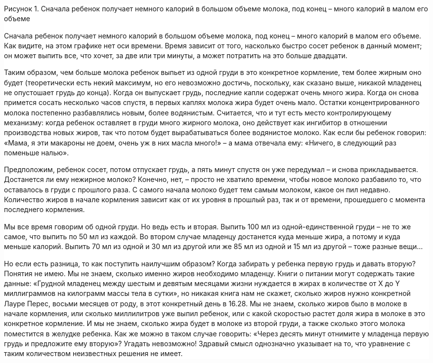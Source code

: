 Рисунок 1. Сначала ребенок получает немного калорий в большом объеме
молока, под конец – много калорий в малом его объеме

Сначала ребенок получает немного калорий в большом объеме молока, под
конец – много калорий в малом его объеме. Как видите, на этом графике
нет оси времени. Время зависит от того, насколько быстро сосет ребенок в
данный момент; он может выпить все, что хочет, за две или три минуты, а
может потратить на это больше двадцати.

Таким образом, чем больше молока ребенок выпьет из одной груди в это
конкретное кормление, тем более жирным оно будет (теоретически есть
некий максимум, но его невозможно достичь, поскольку, как сказано выше,
никакой младенец не опустошает грудь до конца). Когда он выпускает
грудь, последние капли содержат очень много жира. Когда он снова
примется сосать несколько часов спустя, в первых каплях молока жира
будет очень мало. Остатки концентрированного молока постепенно
разбавлялись новым, более водянистым. Считается, что и тут есть место
контролирующему механизму: когда ребенок оставляет в груди много жирного
молока, оно действует как ингибитор в отношении производства новых
жиров, так что потом будет вырабатываться более водянистое молоко. Как
если бы ребенок говорил: «Мама, я эти макароны не доем, очень уж в них
масла много!» – а мама отвечала ему: «Ничего, в следующий раз поменьше
налью».

Предположим, ребенок сосет, потом отпускает грудь, а пять минут спустя
он уже передумал – и снова прикладывается. Достанется ли ему нежирное
молоко? Конечно, нет, – просто не хватило времени, чтобы новое молоко
разбавило то, что оставалось в груди с прошлого раза. С самого начала
молоко будет тем самым молоком, какое он пил недавно. Количество жиров в
начале кормления зависит как от их уровня в прошлый раз, так и от
времени, прошедшего с момента последнего кормления.

Мы все время говорим об одной груди. Но ведь есть и вторая. Выпить 100
мл из одной-единственной груди – не то же самое, что выпить по 50 мл из
каждой. Во втором случае младенцу достанется куда меньше жира, а потому
и куда меньше калорий. Выпить 70 мл из одной и 30 мл из другой или же 85
мл из одной и 15 мл из другой – тоже разные вещи…

Но если есть разница, то как поступить наилучшим образом? Когда забирать
у ребенка первую грудь и давать вторую? Понятия не имею. Мы не знаем,
сколько именно жиров необходимо младенцу. Книги о питании могут
содержать такие данные: «Грудной младенец между шестым и девятым
месяцами жизни нуждается в жирах в количестве от Х до Y миллиграммов на
килограмм массы тела в сутки», но никакая книга нам не скажет, сколько
жиров нужно конкретной Лауре Перес, восьми месяцев от роду, в этот
конкретный день в 16.28. Мы не знаем, сколько жиров было в молоке в
начале кормления, или сколько миллилитров уже выпил ребенок, или с какой
скоростью растет доля жира в молоке в это конкретное кормление. И мы не
знаем, сколько жира будет в молоке из второй груди, а также сколько
этого молока поместится в желудке ребенка. Как же можно в таком случае
говорить: «Через десять минут отнимите у младенца первую грудь и
предложите ему вторую»? Угадать невозможно! Здравый смысл однозначно
указывает на то, что уравнение с таким количеством неизвестных решения
не имеет.
